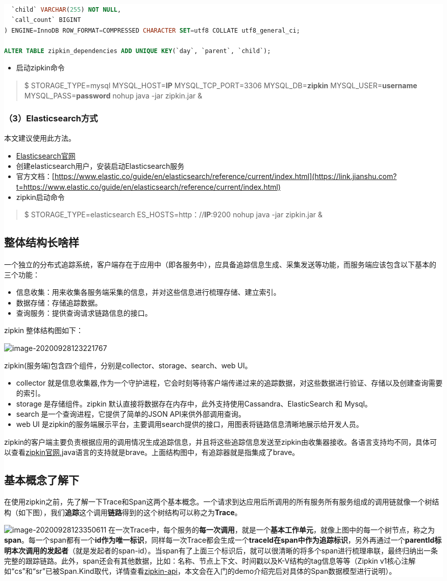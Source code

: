 ```sql
  `child` VARCHAR(255) NOT NULL,
  `call_count` BIGINT
) ENGINE=InnoDB ROW_FORMAT=COMPRESSED CHARACTER SET=utf8 COLLATE utf8_general_ci;

ALTER TABLE zipkin_dependencies ADD UNIQUE KEY(`day`, `parent`, `child`);
```

- 启动zipkin命令

> $  STORAGE_TYPE=mysql MYSQL_HOST=**IP** MYSQL_TCP_PORT=3306 MYSQL_DB=**zipkin** MYSQL_USER=**username** MYSQL_PASS=**password** nohup java -jar zipkin.jar &

### （3）Elasticsearch方式

本文建议使用此方法。

- [Elasticsearch官网](https://link.jianshu.com?t=https://www.elastic.co/downloads/elasticsearch)
- 创建elasticsearch用户，安装启动Elasticsearch服务
- 官方文档：[https://www.elastic.co/guide/en/elasticsearch/reference/current/index.html](https://link.jianshu.com?t=https://www.elastic.co/guide/en/elasticsearch/reference/current/index.html)
- zipkin启动命令

> $ STORAGE_TYPE=elasticsearch ES_HOSTS=http：//**IP**:9200 nohup java -jar zipkin.jar &



## 整体结构长啥样

一个独立的分布式追踪系统，客户端存在于应用中（即各服务中），应具备追踪信息生成、采集发送等功能，而服务端应该包含以下基本的三个功能：

- 信息收集：用来收集各服务端采集的信息，并对这些信息进行梳理存储、建立索引。
- 数据存储：存储追踪数据。
- 查询服务：提供查询请求链路信息的接口。

zipkin 整体结构图如下：

![image-20200928123221767](https://gitee.com/fking86/images4typora/raw/master/imgs/20200928123222.png)

zipkin(服务端)包含四个组件，分别是collector、storage、search、web UI。

- collector 就是信息收集器,作为一个守护进程，它会时刻等待客户端传递过来的追踪数据，对这些数据进行验证、存储以及创建查询需要的索引。
- storage 是存储组件。zipkin 默认直接将数据存在内存中，此外支持使用Cassandra、ElasticSearch 和 Mysql。
- search 是一个查询进程，它提供了简单的JSON API来供外部调用查询。
- web UI 是zipkin的服务端展示平台，主要调用search提供的接口，用图表将链路信息清晰地展示给开发人员。

zipkin的客户端主要负责根据应用的调用情况生成追踪信息，并且将这些追踪信息发送至zipkin由收集器接收。各语言支持均不同，具体可以查看[zipkin官网](https://zipkin.io/pages/tracers_instrumentation.html),java语言的支持就是brave。上面结构图中，有追踪器就是指集成了brave。



## 基本概念了解下

在使用zipkin之前，先了解一下Trace和Span这两个基本概念。一个请求到达应用后所调用的所有服务所有服务组成的调用链就像一个树结构（如下图），我们**追踪**这个调用**链路**得到的这个树结构可以称之为**Trace**。

![image-20200928123350611](https://gitee.com/fking86/images4typora/raw/master/imgs/20200928123351.png)
在一次Trace中，每个服务的**每一次调用**，就是一个**基本工作单元**，就像上图中的每一个树节点，称之为**span**。每一个span都有一个**id作为唯一标识**，同样每一次Trace都会生成一个**traceId在span中作为追踪标识**，另外再通过一个**parentId标明本次调用的发起者**（就是发起者的span-id）。当span有了上面三个标识后，就可以很清晰的将多个span进行梳理串联，最终归纳出一条完整的跟踪链路。此外，span还会有其他数据，比如：名称、节点上下文、时间戳以及K-V结构的tag信息等等（Zipkin v1核心注解如“cs”和“sr”已被Span.Kind取代，详情查看[zipkin-api](https://zipkin.io/zipkin-api/#/)，本文会在入门的demo介绍完后对具体的Span数据模型进行说明）。
